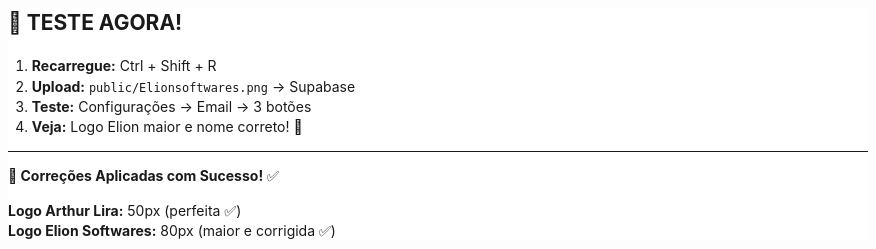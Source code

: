 ## 🚀 TESTE AGORA!

1. **Recarregue:** Ctrl + Shift + R
2. **Upload:** `public/Elionsoftwares.png` → Supabase
3. **Teste:** Configurações → Email → 3 botões
4. **Veja:** Logo Elion maior e nome correto! 🎉

---

**🎯 Correções Aplicadas com Sucesso!** ✅

**Logo Arthur Lira:** 50px (perfeita ✅)  
**Logo Elion Softwares:** 80px (maior e corrigida ✅)

